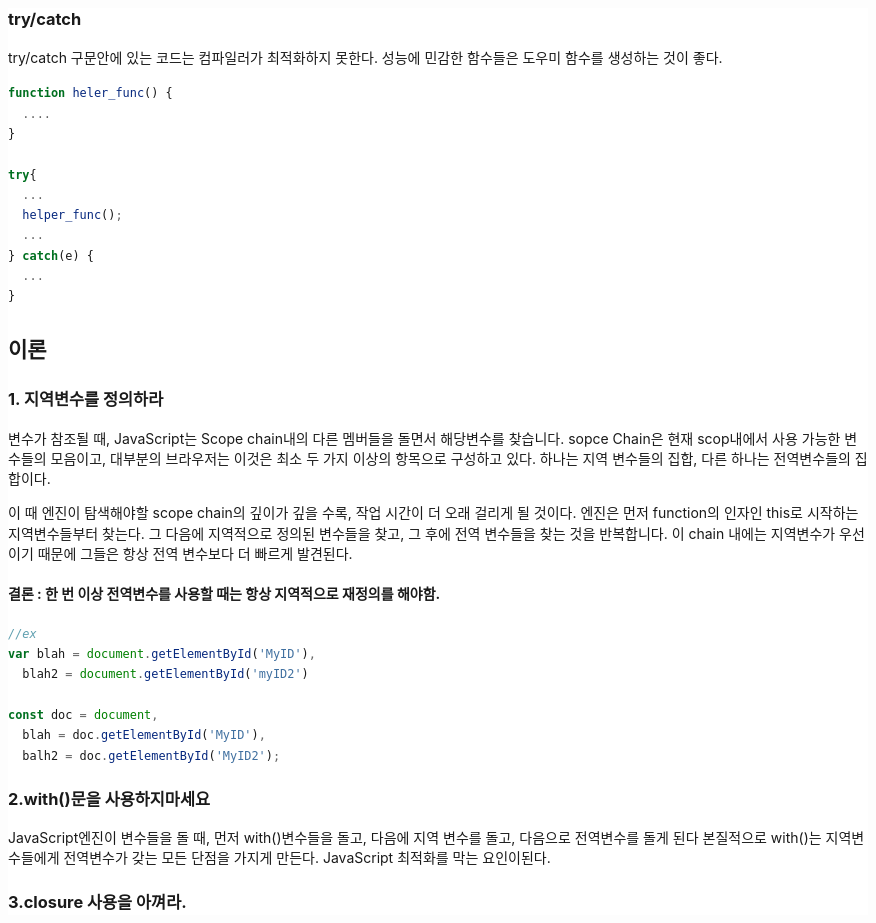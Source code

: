 ### try/catch
try/catch 구문안에 있는 코드는 컴파일러가 최적화하지 못한다.
성능에 민감한 함수들은 도우미 함수를 생성하는 것이 좋다.
```javascript
function heler_func() {
  ....
}

try{
  ...
  helper_func();
  ...
} catch(e) {
  ...
}
```
## 이론
### 1. 지역변수를 정의하라
변수가 참조될 때, JavaScript는 Scope chain내의 다른 멤버들을 돌면서 해당변수를 찾습니다.
sopce Chain은 현재 scop내에서 사용 가능한 변수들의 모음이고, 대부분의 브라우저는 이것은 최소 두 가지 이상의 항목으로 구성하고 있다.
하나는 지역 변수들의 집합, 다른 하나는 전역변수들의 집합이다.

이 때 엔진이 탐색해야할 scope chain의 깊이가 깊을 수록, 작업 시간이 더 오래 걸리게 될 것이다.
엔진은 먼저 function의 인자인 this로 시작하는 지역변수들부터 찾는다.
그 다음에 지역적으로 정의된 변수들을 찾고, 그 후에 전역 변수들을 찾는 것을 반복합니다.
이 chain 내에는 지역변수가 우선이기 때문에 그들은 항상 전역 변수보다 더 빠르게 발견된다.
#### 결론 : 한 번 이상 전역변수를 사용할 때는 항상 지역적으로 재정의를 해야함.
```javascript
//ex
var blah = document.getElementById('MyID'), 
  blah2 = document.getElementById('myID2')

const doc = document, 
  blah = doc.getElementById('MyID'), 
  balh2 = doc.getElementById('MyID2');
```

### 2.with()문을 사용하지마세요
JavaScript엔진이 변수들을 돌 때, 먼저 with()변수들을 돌고, 다음에 지역 변수를 돌고, 다음으로 전역변수를 돌게 된다
본질적으로 with()는 지역변수들에게 전역변수가 갖는 모든 단점을 가지게 만든다.
JavaScript 최적화를 막는 요인이된다.

### 3.closure 사용을 아껴라.
